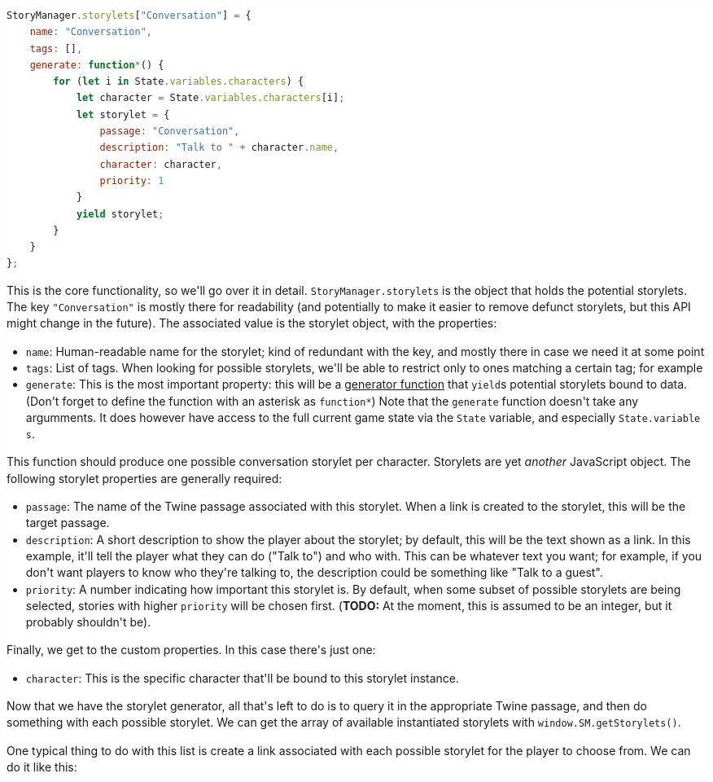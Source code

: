 ```javascript
StoryManager.storylets["Conversation"] = {
    name: "Conversation",
    tags: [],
    generate: function*() {
        for (let i in State.variables.characters) {
            let character = State.variables.characters[i];
            let storylet = {
                passage: "Conversation",
                description: "Talk to " + character.name,
                character: character,
                priority: 1
            }
            yield storylet;
        }
    }
};
```
This is the core functionality, so we'll go over it in detail. `StoryManager.storylets` is the object that holds the potential storylets. The key `"Conversation"` is mostly there for readability (and potentially to make it easier to remove defunct storylets, but this API might change in the future). The associated value is the storylet object, with the properties:
* `name`: Human-readable name for the storylet; kind of redundant with the key, and mostly there in case we need it at some point
* `tags`: List of tags. When looking for possible storylets, we'll be able to restrict only to ones matching a certain tag; for example
* `generate`: This is the most important property: this will be a [generator function](https://developer.mozilla.org/en-US/docs/Web/JavaScript/Guide/Iterators_and_Generators) that `yield`s potential storylets bound to data. (Don't forget to define the function with an asterisk as `function*`) Note that the `generate` function doesn't take any argumments. It does however have access to the full current game state via the `State` variable, and especially `State.variables`. 
 
This function should produce one possible conversation storylet per character. Storylets are yet *another* JavaScript object. The following storylet properties are generally required:
* `passage`: The name of the Twine passage associated with this storylet. When a link is created to the storylet, this will be the target passage.
* `description`: A short description to show the player about the storylet; by default, this will be the text shown as a link. In this example, it'll tell the player what they can do ("Talk to") and who with. This can be whatever text you want; for example, if you don't want players to know who they're talking to, the description could be something like "Talk to a guest".
* `priority`: A number indicating how important this storylet is. By default, when some subset of possible storylets are being selected, stories with higher `priority` will be chosen first. (**TODO:** At the moment, this is assumed to be an integer, but it probably shouldn't be).

Finally, we get to the custom properties. In this case there's just one:

* `character`: This is the specific character that'll be bound to this storylet instance. 

Now that we have the storylet generator, all that's left to do is to query it in the appropriate Twine passage, and then do something with each possible storylet. We can get the array of available instantiated storylets with `window.SM.getStorylets()`. 

One typical thing to do with this list is create a link associated with each possible storylet for the player to choose from. We can do it like this:
